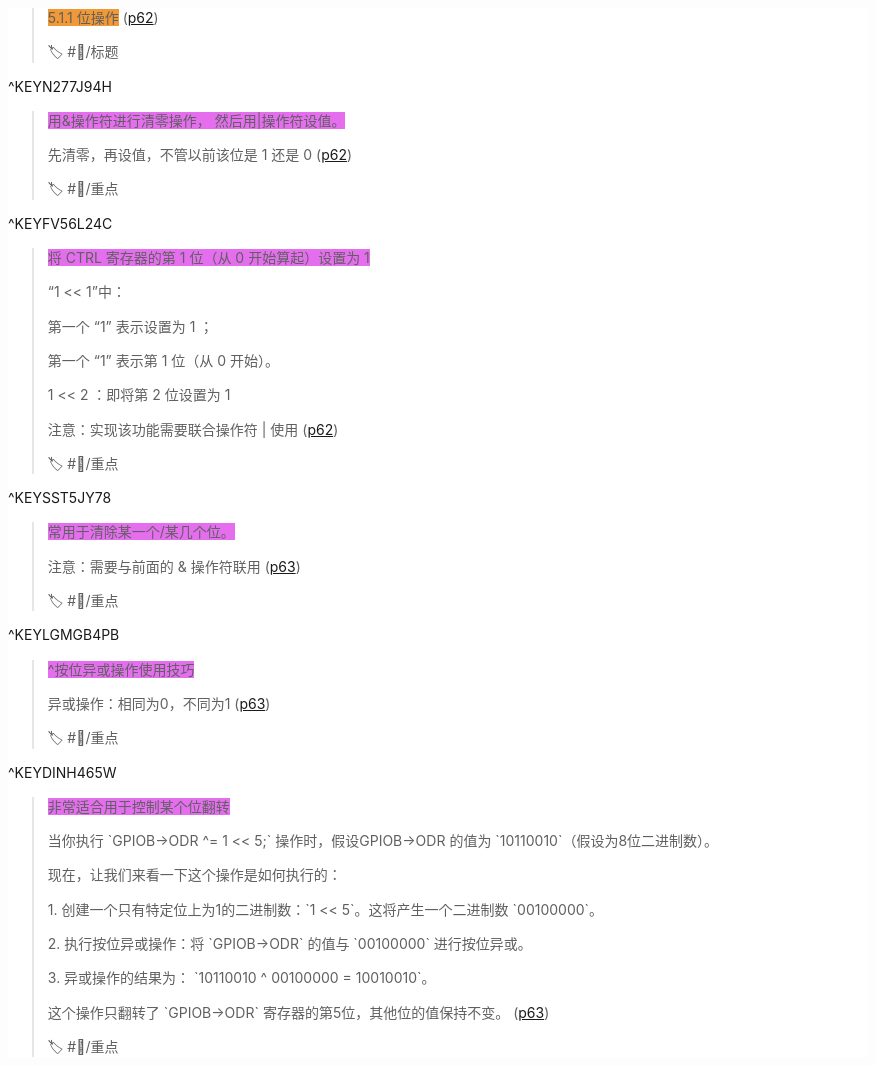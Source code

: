 > <span class="highlight" style="background-color: #f19837">5.1.1 位操作</span> ([p62](zotero://open-pdf/library/items/JFGTX7CT?page=62&annotation=N277J94H))
> 
> 🏷️ #📝/标题

^KEYN277J94H

> <span class="highlight" style="background-color: #e56eee">用&操作符进行清零操作， 然后用|操作符设值。</span>
> 
> 先清零，再设值，不管以前该位是 1 还是 0 ([p62](zotero://open-pdf/library/items/JFGTX7CT?page=62&annotation=FV56L24C))
> 
> 🏷️ #📝/重点

^KEYFV56L24C

> <span class="highlight" style="background-color: #e56eee">将 CTRL 寄存器的第 1 位（从 0 开始算起）设置为 1</span>
> 
> “1 << 1”中：
> 
> 第一个 “1” 表示设置为 1 ；
> 
> 第一个 “1” 表示第 1 位（从 0 开始）。
> 
> 1 << 2 ：即将第 2 位设置为 1
> 
> 注意：实现该功能需要联合操作符 | 使用 ([p62](zotero://open-pdf/library/items/JFGTX7CT?page=62&annotation=SST5JY78))
> 
> 🏷️ #📝/重点

^KEYSST5JY78

> <span class="highlight" style="background-color: #e56eee">常用于清除某一个/某几个位。</span>
> 
> 注意：需要与前面的 & 操作符联用 ([p63](zotero://open-pdf/library/items/JFGTX7CT?page=63&annotation=LGMGB4PB))
> 
> 🏷️ #📝/重点

^KEYLGMGB4PB

> <span class="highlight" style="background-color: #e56eee">^按位异或操作使用技巧</span>
> 
> 异或操作：相同为0，不同为1 ([p63](zotero://open-pdf/library/items/JFGTX7CT?page=63&annotation=DINH465W))
> 
> 🏷️ #📝/重点

^KEYDINH465W

> <span class="highlight" style="background-color: #e56eee">非常适合用于控制某个位翻转</span>
> 
> 当你执行 \`GPIOB->ODR ^= 1 << 5;\` 操作时，假设GPIOB->ODR 的值为 \`10110010\`（假设为8位二进制数）。
> 
> 现在，让我们来看一下这个操作是如何执行的：
> 
> 1\. 创建一个只有特定位上为1的二进制数：\`1 << 5\`。这将产生一个二进制数 \`00100000\`。
> 
> 2\. 执行按位异或操作：将 \`GPIOB->ODR\` 的值与 \`00100000\` 进行按位异或。
> 
> 3\. 异或操作的结果为： \`10110010 ^ 00100000 = 10010010\`。
> 
> 这个操作只翻转了 \`GPIOB->ODR\` 寄存器的第5位，其他位的值保持不变。 ([p63](zotero://open-pdf/library/items/JFGTX7CT?page=63&annotation=B6NGTHWQ))
> 
> 🏷️ #📝/重点
